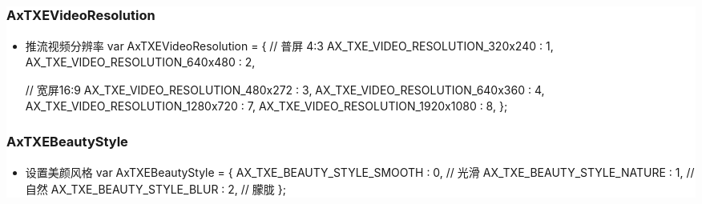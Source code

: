 ### AxTXEVideoResolution 

- 推流视频分辨率
  var AxTXEVideoResolution = {
  // 普屏 4:3
  AX_TXE_VIDEO_RESOLUTION_320x240 : 1,
  AX_TXE_VIDEO_RESOLUTION_640x480 : 2,

  // 宽屏16:9
   AX_TXE_VIDEO_RESOLUTION_480x272 : 3,
  AX_TXE_VIDEO_RESOLUTION_640x360 : 4,
  AX_TXE_VIDEO_RESOLUTION_1280x720 : 7,
  AX_TXE_VIDEO_RESOLUTION_1920x1080 : 8,
  };

### AxTXEBeautyStyle 

- 设置美颜风格
  var AxTXEBeautyStyle = {
  AX_TXE_BEAUTY_STYLE_SMOOTH : 0,        // 光滑
  AX_TXE_BEAUTY_STYLE_NATURE : 1,        // 自然
  AX_TXE_BEAUTY_STYLE_BLUR : 2,        // 朦胧
  };

